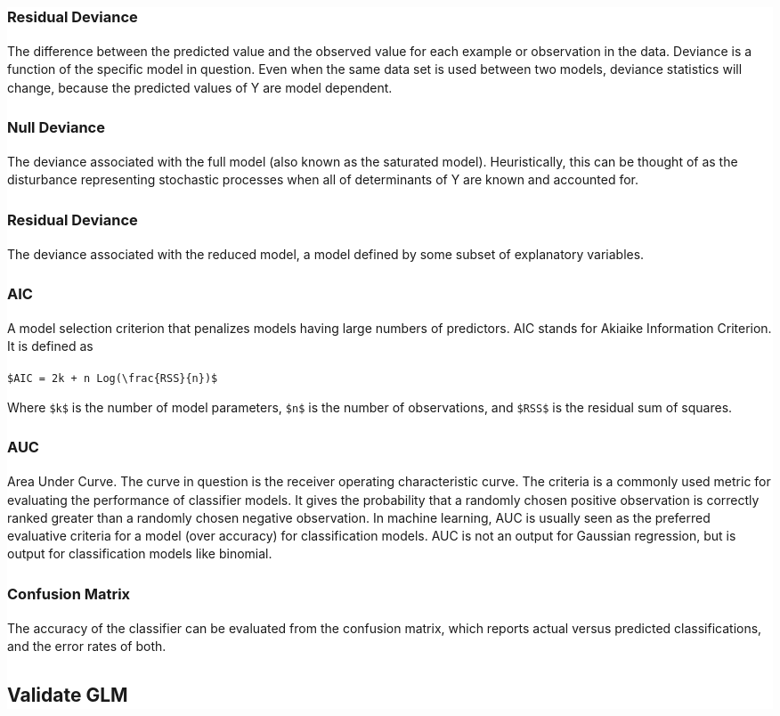### Residual Deviance

The difference between the predicted value and the observed value
for each example or observation in the data. Deviance is
a function of the specific model in question. Even when the same
data set is used between two models, deviance statistics will
change, because the predicted values of Y are model dependent.

### Null Deviance

The deviance associated with the full model (also known as the
saturated model). Heuristically, this can be thought of as the
disturbance representing stochastic processes when all of
determinants of Y are known and accounted for.

### Residual Deviance

The deviance associated with the reduced model, a model defined
by some subset of explanatory variables.

### AIC

A model selection criterion that penalizes models having large
numbers of predictors. AIC stands for Akiaike Information
Criterion. It is defined as

`$AIC = 2k + n Log(\frac{RSS}{n})$`

Where `$k$` is the number of model parameters, `$n$` is
the number of observations, and `$RSS$` is the residual sum
of squares.

### AUC

Area Under Curve. The curve in question is the
receiver operating characteristic curve. The criteria is a
commonly  used metric for evaluating the performance of
classifier models. It  gives the probability that a randomly
chosen positive observation is correctly ranked greater than a
randomly chosen negative observation. In machine learning, AUC is
usually seen as the preferred evaluative criteria for a model
(over accuracy) for classification models. AUC is not an output
for Gaussian regression, but is output for classification models
like binomial.

### Confusion Matrix

The accuracy of the classifier can be evaluated
from the confusion matrix, which reports actual versus predicted
classifications, and the error rates of both.



## Validate GLM
